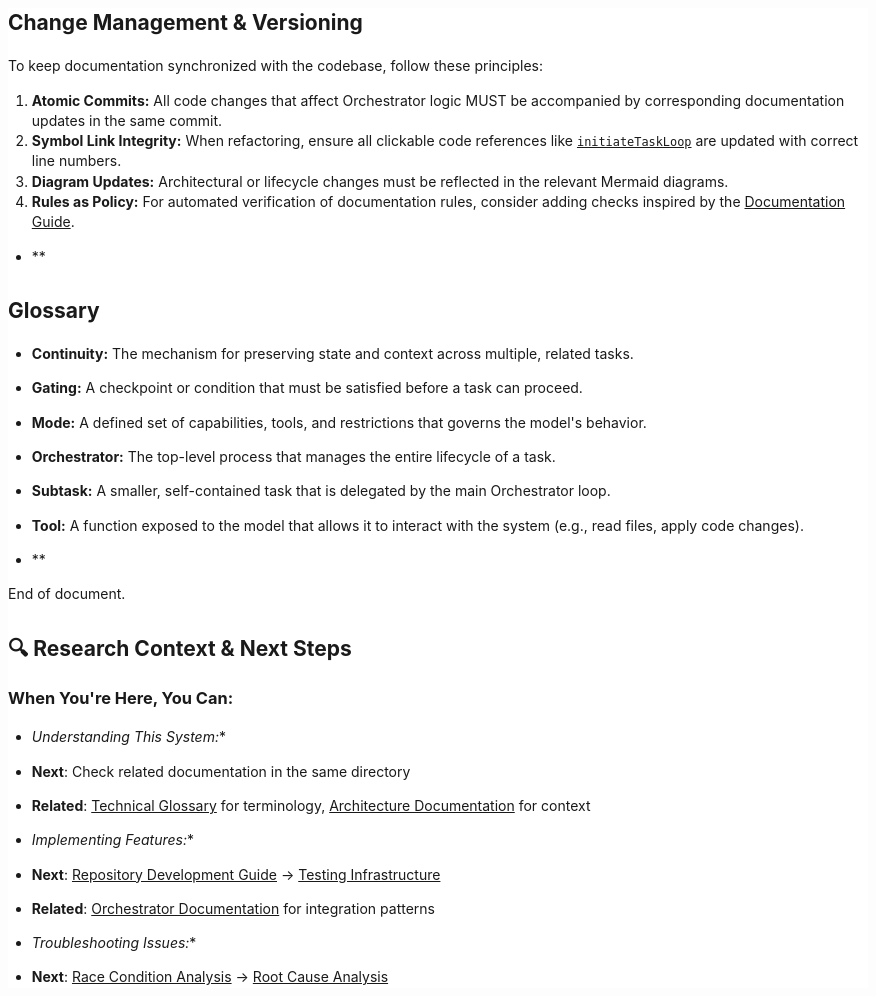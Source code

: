 ## Change Management & Versioning

To keep documentation synchronized with the codebase, follow these principles:
1. **Atomic Commits:** All code changes that affect Orchestrator logic MUST be accompanied by
   corresponding documentation updates in the same commit.
2. **Symbol Link Integrity:** When refactoring, ensure all clickable code references like
   [`initiateTaskLoop`](../../src/core/task/Task.ts#L1699) are updated with correct line numbers.
3. **Diagram Updates:** Architectural or lifecycle changes must be reflected in the relevant Mermaid
   diagrams.
4. **Rules as Policy:** For automated verification of documentation rules, consider adding checks
   inspired by the [Documentation Guide](../../DOCUMENTATION_GUIDE.md).
- \*\*

## Glossary

- **Continuity:** The mechanism for preserving state and context across multiple, related tasks.

- **Gating:** A checkpoint or condition that must be satisfied before a task can proceed.

- **Mode:** A defined set of capabilities, tools, and restrictions that governs the model's
  behavior.

- **Orchestrator:** The top-level process that manages the entire lifecycle of a task.

- **Subtask:** A smaller, self-contained task that is delegated by the main Orchestrator loop.

- **Tool:** A function exposed to the model that allows it to interact with the system (e.g., read
  files, apply code changes).
- \*\*

End of document.

## 🔍 Research Context & Next Steps

### When You're Here, You Can:

- *Understanding This System:*\*

- **Next**: Check related documentation in the same directory

- **Related**: [Technical Glossary](../GLOSSARY.md) for terminology,
  [Architecture Documentation](../architecture/README.md) for context

- *Implementing Features:*\*

- **Next**: [Repository Development Guide](../architecture/GETTING_STARTED.md) →
  [Testing Infrastructure](../../../testing/TESTING_STRATEGY.md)

- **Related**: [Orchestrator Documentation](../orchestrator/README.md) for integration patterns

- *Troubleshooting Issues:*\*

- **Next**: [Race Condition Analysis](../architecture/README.md) →
  [Root Cause Analysis](../architecture/DUPLICATE_API_REQUESTS_ROOT_CAUSE_ANALYSIS.md)
